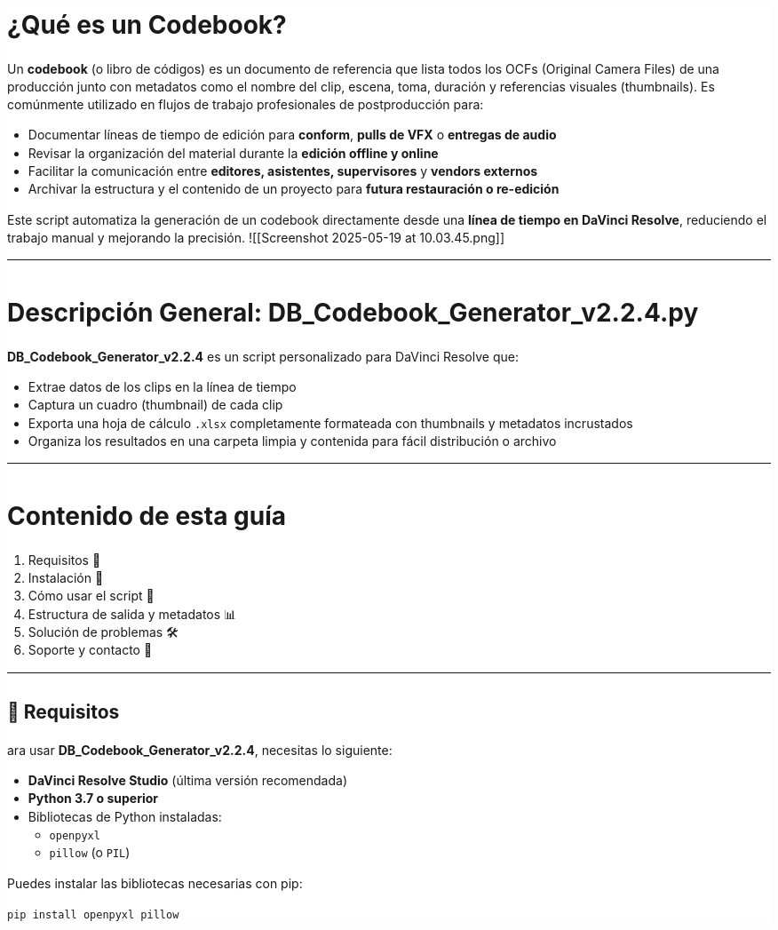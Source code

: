 # ¿Qué es un Codebook?
Un **codebook** (o libro de códigos) es un documento de referencia que lista todos los OCFs (Original Camera Files) de una producción junto con metadatos como el nombre del clip, escena, toma, duración y referencias visuales (thumbnails). Es comúnmente utilizado en flujos de trabajo profesionales de postproducción para:

- Documentar líneas de tiempo de edición para **conform**, **pulls de VFX** o **entregas de audio**
- Revisar la organización del material durante la **edición offline y online**
- Facilitar la comunicación entre **editores, asistentes, supervisores** y **vendors externos**
- Archivar la estructura y el contenido de un proyecto para **futura restauración o re-edición**

Este script automatiza la generación de un codebook directamente desde una **línea de tiempo en DaVinci Resolve**, reduciendo el trabajo manual y mejorando la precisión.
![[Screenshot 2025-05-19 at 10.03.45.png]] 
___
# Descripción General: DB_Codebook_Generator_v2.2.4.py

**DB_Codebook_Generator_v2.2.4** es un script personalizado para DaVinci Resolve que:

- Extrae datos de los clips en la línea de tiempo
- Captura un cuadro (thumbnail) de cada clip
- Exporta una hoja de cálculo `.xlsx` completamente formateada con thumbnails y metadatos incrustados
- Organiza los resultados en una carpeta limpia y contenida para fácil distribución o archivo
___
# Contenido de esta guía
1. Requisitos 🔧
2. Instalación 📂
3. Cómo usar el script 🧩
4. Estructura de salida y metadatos 📊
5. Solución de problemas 🛠️
6. Soporte y contacto 💬
___
## 🔧 Requisitos

ara usar **DB_Codebook_Generator_v2.2.4**, necesitas lo siguiente:

- **DaVinci Resolve Studio** (última versión recomendada)
- **Python 3.7 o superior**
- Bibliotecas de Python instaladas:
    - `openpyxl`
    - `pillow` (o `PIL`)

Puedes instalar las bibliotecas necesarias con pip:

```bash
pip install openpyxl pillow
```
